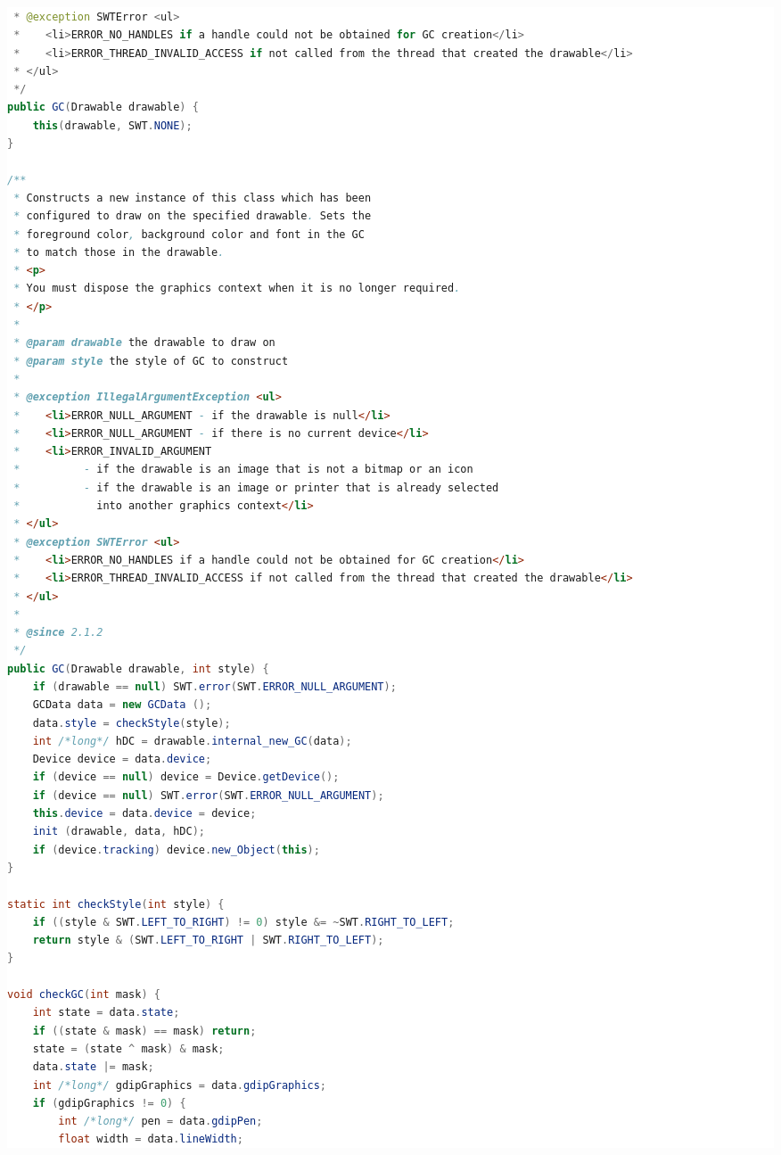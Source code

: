 ```java
 * @exception SWTError <ul>
 *    <li>ERROR_NO_HANDLES if a handle could not be obtained for GC creation</li>
 *    <li>ERROR_THREAD_INVALID_ACCESS if not called from the thread that created the drawable</li>
 * </ul>
 */
public GC(Drawable drawable) {
	this(drawable, SWT.NONE);
}

/**	 
 * Constructs a new instance of this class which has been
 * configured to draw on the specified drawable. Sets the
 * foreground color, background color and font in the GC
 * to match those in the drawable.
 * <p>
 * You must dispose the graphics context when it is no longer required. 
 * </p>
 * 
 * @param drawable the drawable to draw on
 * @param style the style of GC to construct
 * 
 * @exception IllegalArgumentException <ul>
 *    <li>ERROR_NULL_ARGUMENT - if the drawable is null</li>
 *    <li>ERROR_NULL_ARGUMENT - if there is no current device</li>
 *    <li>ERROR_INVALID_ARGUMENT
 *          - if the drawable is an image that is not a bitmap or an icon
 *          - if the drawable is an image or printer that is already selected
 *            into another graphics context</li>
 * </ul>
 * @exception SWTError <ul>
 *    <li>ERROR_NO_HANDLES if a handle could not be obtained for GC creation</li>
 *    <li>ERROR_THREAD_INVALID_ACCESS if not called from the thread that created the drawable</li>
 * </ul>
 *  
 * @since 2.1.2
 */
public GC(Drawable drawable, int style) {
	if (drawable == null) SWT.error(SWT.ERROR_NULL_ARGUMENT);
	GCData data = new GCData ();
	data.style = checkStyle(style);
	int /*long*/ hDC = drawable.internal_new_GC(data);
	Device device = data.device;
	if (device == null) device = Device.getDevice();
	if (device == null) SWT.error(SWT.ERROR_NULL_ARGUMENT);
	this.device = data.device = device;
	init (drawable, data, hDC);
	if (device.tracking) device.new_Object(this);	
}

static int checkStyle(int style) {
	if ((style & SWT.LEFT_TO_RIGHT) != 0) style &= ~SWT.RIGHT_TO_LEFT;
	return style & (SWT.LEFT_TO_RIGHT | SWT.RIGHT_TO_LEFT);
}

void checkGC(int mask) {
	int state = data.state;
	if ((state & mask) == mask) return;
	state = (state ^ mask) & mask;
	data.state |= mask;
	int /*long*/ gdipGraphics = data.gdipGraphics;
	if (gdipGraphics != 0) {
		int /*long*/ pen = data.gdipPen;
		float width = data.lineWidth;
```